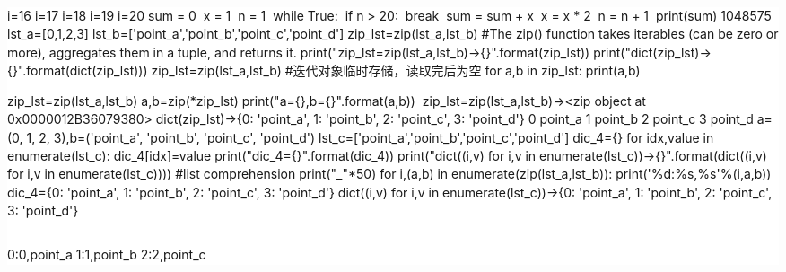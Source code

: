 i=16
i=17
i=18
i=19
i=20
sum = 0
​
x = 1
​
n = 1
​
while True:
​
    if n > 20:
​
        break
​
    sum = sum + x
​
    x = x * 2
​
    n = n + 1 
​
print(sum)
1048575
lst_a=[0,1,2,3]
lst_b=['point_a','point_b','point_c','point_d']
zip_lst=zip(lst_a,lst_b) #The zip() function takes iterables (can be zero or more), aggregates them in a tuple, and returns it.
print("zip_lst=zip(lst_a,lst_b)->{}".format(zip_lst))
print("dict(zip_lst)->{}".format(dict(zip_lst)))
​
zip_lst=zip(lst_a,lst_b) #迭代对象临时存储，读取完后为空
for a,b in zip_lst:
    print(a,b)
    
zip_lst=zip(lst_a,lst_b)
a,b=zip(*zip_lst)
print("a={},b={}".format(a,b))
​
zip_lst=zip(lst_a,lst_b)-><zip object at 0x0000012B36079380>
dict(zip_lst)->{0: 'point_a', 1: 'point_b', 2: 'point_c', 3: 'point_d'}
0 point_a
1 point_b
2 point_c
3 point_d
a=(0, 1, 2, 3),b=('point_a', 'point_b', 'point_c', 'point_d')
lst_c=['point_a','point_b','point_c','point_d']
dic_4={}
for idx,value in enumerate(lst_c):
    dic_4[idx]=value
print("dic_4={}".format(dic_4))
print("dict((i,v) for i,v in enumerate(lst_c))->{}".format(dict((i,v) for i,v in enumerate(lst_c)))) #list comprehension
print("_"*50)
for i,(a,b) in enumerate(zip(lst_a,lst_b)):
    print('%d:%s,%s'%(i,a,b))
​
dic_4={0: 'point_a', 1: 'point_b', 2: 'point_c', 3: 'point_d'}
dict((i,v) for i,v in enumerate(lst_c))->{0: 'point_a', 1: 'point_b', 2: 'point_c', 3: 'point_d'}
__________________________________________________
0:0,point_a
1:1,point_b
2:2,point_c